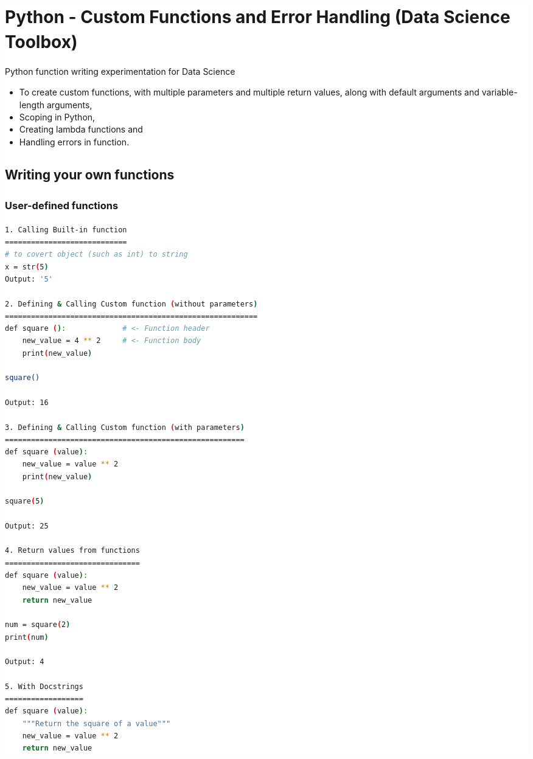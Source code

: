 # Python - Custom Functions and Error Handling (Data Science Toolbox)
Python function writing experimentation for Data Science
 
- To create custom functions, with multiple parameters and multiple return values, along with default arguments and variable-length arguments, 
- Scoping in Python, 
- Creating lambda functions and 
- Handling errors in function.

## Writing your own functions

### User-defined functions

```bash
1. Calling Built-in function
============================
# to covert object (such as int) to string
x = str(5)
Output: '5'

2. Defining & Calling Custom function (without parameters)
==========================================================
def square ():             # <- Function header
    new_value = 4 ** 2     # <- Function body
    print(new_value)

square()

Output: 16

3. Defining & Calling Custom function (with parameters)
=======================================================
def square (value):            
    new_value = value ** 2     
    print(new_value)

square(5)

Output: 25

4. Return values from functions
===============================
def square (value):            
    new_value = value ** 2     
    return new_value

num = square(2)
print(num)

Output: 4

5. With Docstrings
==================
def square (value):
    """Return the square of a value"""            
    new_value = value ** 2     
    return new_value
```
